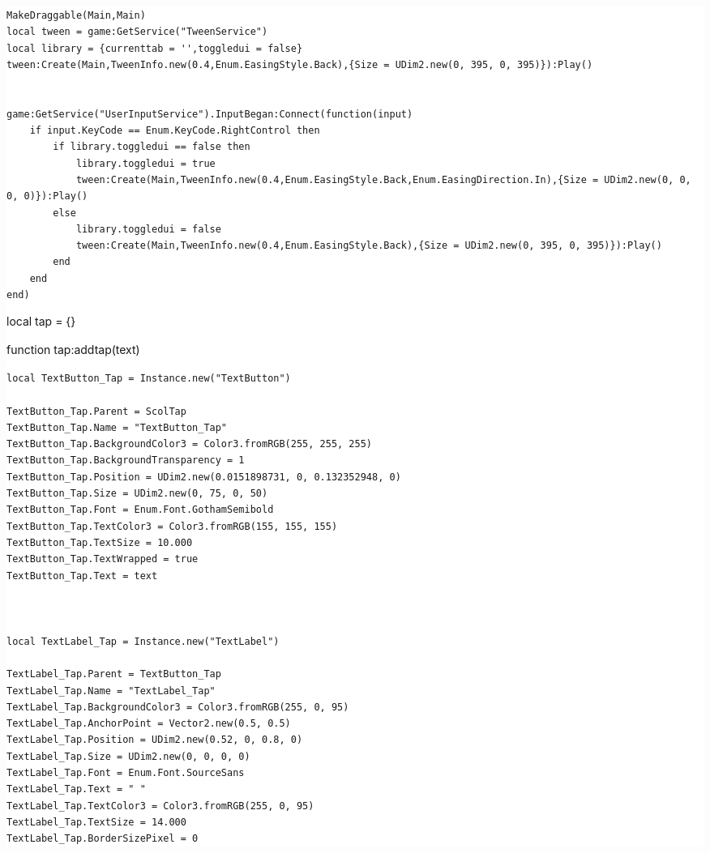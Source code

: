     MakeDraggable(Main,Main)
    local tween = game:GetService("TweenService")
    local library = {currenttab = '',toggledui = false}
    tween:Create(Main,TweenInfo.new(0.4,Enum.EasingStyle.Back),{Size = UDim2.new(0, 395, 0, 395)}):Play()


    game:GetService("UserInputService").InputBegan:Connect(function(input)
        if input.KeyCode == Enum.KeyCode.RightControl then 
            if library.toggledui == false then
                library.toggledui = true  
                tween:Create(Main,TweenInfo.new(0.4,Enum.EasingStyle.Back,Enum.EasingDirection.In),{Size = UDim2.new(0, 0, 0, 0)}):Play()
            else 
                library.toggledui = false 
                tween:Create(Main,TweenInfo.new(0.4,Enum.EasingStyle.Back),{Size = UDim2.new(0, 395, 0, 395)}):Play()
            end 
        end
    end)


local tap = {}

function tap:addtap(text)

    local TextButton_Tap = Instance.new("TextButton")

    TextButton_Tap.Parent = ScolTap
    TextButton_Tap.Name = "TextButton_Tap"
    TextButton_Tap.BackgroundColor3 = Color3.fromRGB(255, 255, 255)
    TextButton_Tap.BackgroundTransparency = 1
    TextButton_Tap.Position = UDim2.new(0.0151898731, 0, 0.132352948, 0)
    TextButton_Tap.Size = UDim2.new(0, 75, 0, 50)
    TextButton_Tap.Font = Enum.Font.GothamSemibold
    TextButton_Tap.TextColor3 = Color3.fromRGB(155, 155, 155)
    TextButton_Tap.TextSize = 10.000
    TextButton_Tap.TextWrapped = true
    TextButton_Tap.Text = text
    
    

    local TextLabel_Tap = Instance.new("TextLabel") 

    TextLabel_Tap.Parent = TextButton_Tap
    TextLabel_Tap.Name = "TextLabel_Tap"
    TextLabel_Tap.BackgroundColor3 = Color3.fromRGB(255, 0, 95)
    TextLabel_Tap.AnchorPoint = Vector2.new(0.5, 0.5)
    TextLabel_Tap.Position = UDim2.new(0.52, 0, 0.8, 0)
    TextLabel_Tap.Size = UDim2.new(0, 0, 0, 0)
    TextLabel_Tap.Font = Enum.Font.SourceSans
    TextLabel_Tap.Text = " "
    TextLabel_Tap.TextColor3 = Color3.fromRGB(255, 0, 95)
    TextLabel_Tap.TextSize = 14.000
    TextLabel_Tap.BorderSizePixel = 0
